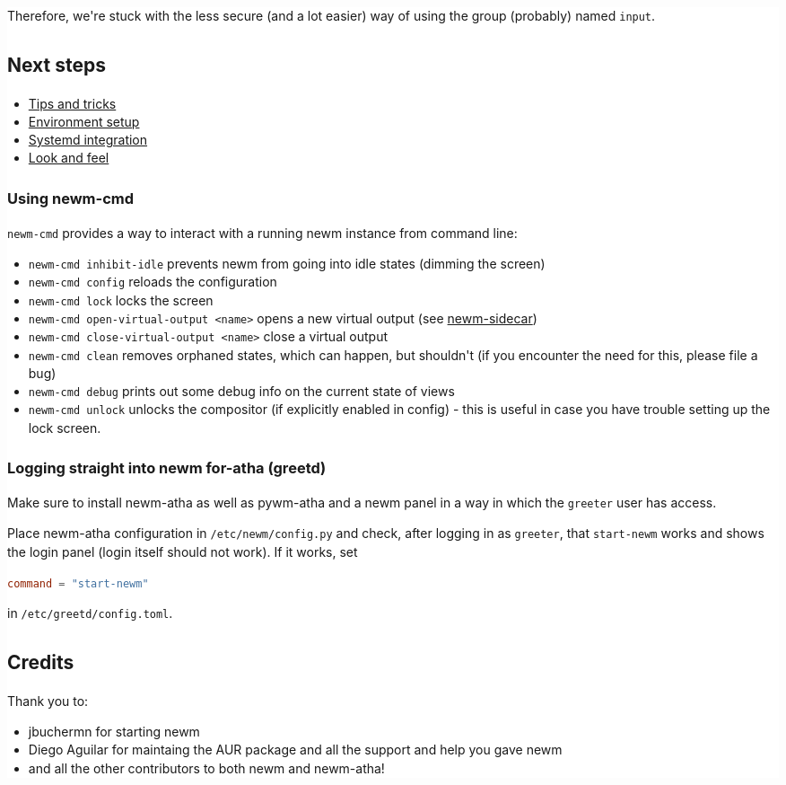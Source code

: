 Therefore, we're stuck with the less secure (and a lot easier) way of using the group (probably) named `input`.

## Next steps

- [Tips and tricks](./doc/tips_and_tricks.md)
- [Environment setup](./doc/env_wayland.md)
- [Systemd integration](./doc/systemd.md)
- [Look and feel](./doc/look_and_feel.md)

### Using newm-cmd

`newm-cmd` provides a way to interact with a running newm instance from command line:

- `newm-cmd inhibit-idle` prevents newm from going into idle states (dimming the screen)
- `newm-cmd config` reloads the configuration
- `newm-cmd lock` locks the screen
- `newm-cmd open-virtual-output <name>` opens a new virtual output (see [newm-sidecar](https://github.com/jbuchermn/newm-sidecar))
- `newm-cmd close-virtual-output <name>` close a virtual output
- `newm-cmd clean` removes orphaned states, which can happen, but shouldn't (if you encounter the need for this, please file a bug)
- `newm-cmd debug` prints out some debug info on the current state of views
- `newm-cmd unlock` unlocks the compositor (if explicitly enabled in config) - this is useful in case you have trouble setting up the lock screen.

### Logging straight into newm for-atha (greetd) 

Make sure to install newm-atha as well as pywm-atha and a newm panel in a way in which the `greeter` user has access.

Place newm-atha configuration in `/etc/newm/config.py` and check, after logging in as `greeter`, that `start-newm` works and shows the login panel (login itself should not work). If it works, set

```toml
command = "start-newm"
```

in `/etc/greetd/config.toml`.


## Credits

Thank you to:

- jbuchermn for starting newm
- Diego Aguilar for maintaing the AUR package and all the support and help you gave newm
- and all the other contributors to both newm and newm-atha!

